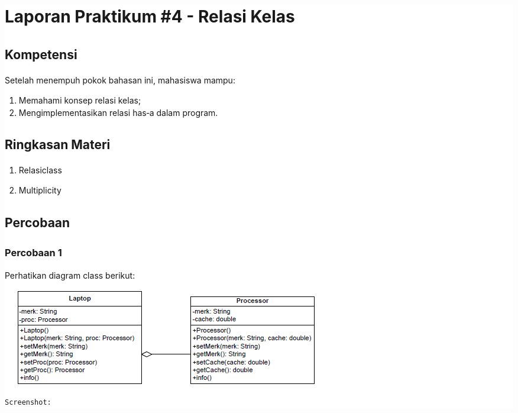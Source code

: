 # Laporan Praktikum #4 - Relasi Kelas

## Kompetensi

Setelah menempuh pokok bahasan ini, mahasiswa mampu:

1. Memahami konsep relasi kelas;
2. Mengimplementasikan relasi has‑a dalam program.

## Ringkasan Materi

1. Relasiclass

2. Multiplicity

## Percobaan

### Percobaan 1

Perhatikan diagram class berikut:

![Class Diagram Percobaan1](img/classdiagramp1.png)

`Screenshot:`
